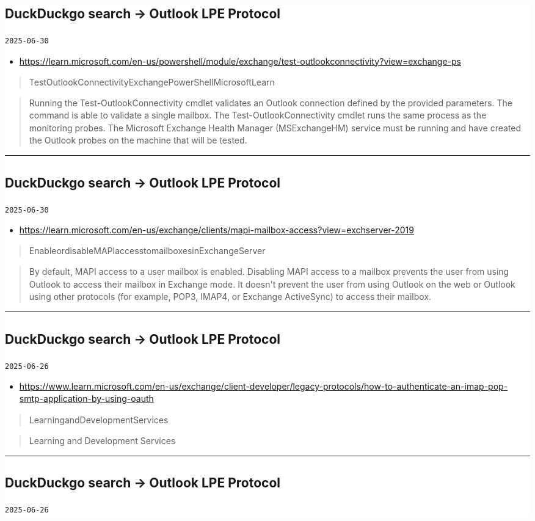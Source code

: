 ## DuckDuckgo search -> Outlook LPE Protocol
`2025-06-30`

* https://learn.microsoft.com/en-us/powershell/module/exchange/test-outlookconnectivity?view=exchange-ps

<blockquote>
 TestOutlookConnectivityExchangePowerShellMicrosoftLearn
</blockquote>
<blockquote>
Running the Test-OutlookConnectivity cmdlet validates an Outlook connection defined by the provided parameters. The command is able to validate a single mailbox. The Test-OutlookConnectivity cmdlet runs the same process as the monitoring probes. The Microsoft Exchange Health Manager (MSExchangeHM) service must be running and have created the Outlook probes on the machine that will be tested.
</blockquote>

---

## DuckDuckgo search -> Outlook LPE Protocol
`2025-06-30`

* https://learn.microsoft.com/en-us/exchange/clients/mapi-mailbox-access?view=exchserver-2019

<blockquote>
 EnableordisableMAPIaccesstomailboxesinExchangeServer
</blockquote>
<blockquote>
By default, MAPI access to a user mailbox is enabled. Disabling MAPI access to a mailbox prevents the user from using Outlook to access their mailbox in Exchange mode. It doesn't prevent the user from using Outlook on the web or Outlook using other protocols (for example, POP3, IMAP4, or Exchange ActiveSync) to access their mailbox.
</blockquote>

---

## DuckDuckgo search -> Outlook LPE Protocol
`2025-06-26`

* https://www.learn.microsoft.com/en-us/exchange/client-developer/legacy-protocols/how-to-authenticate-an-imap-pop-smtp-application-by-using-oauth

<blockquote>
 LearningandDevelopmentServices
</blockquote>
<blockquote>
Learning and Development Services
</blockquote>

---

## DuckDuckgo search -> Outlook LPE Protocol
`2025-06-26`

